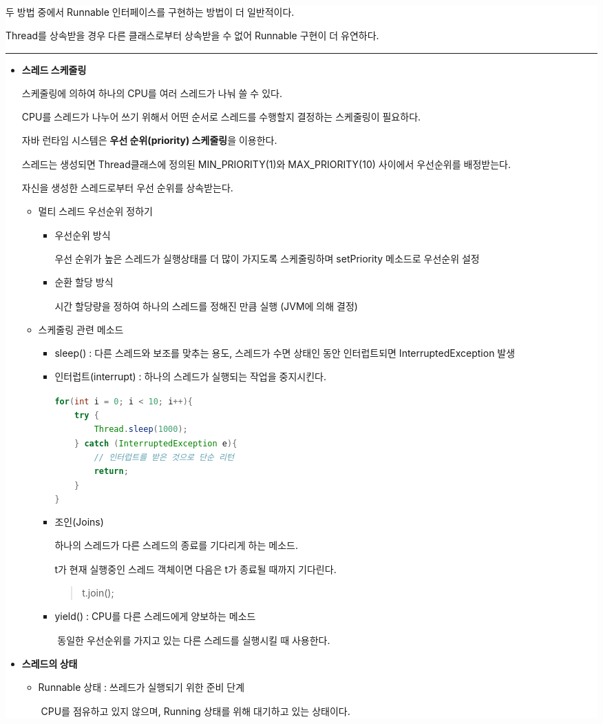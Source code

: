   두 방법 중에서 Runnable 인터페이스를 구현하는 방법이 더 일반적이다.

  Thread를 상속받을 경우 다른 클래스로부터 상속받을 수 없어 Runnable 구현이 더 유연하다.

--- 
* **스레드 스케줄링**

  스케줄링에 의하여 하나의 CPU를 여러 스레드가 나눠 쓸 수 있다.

  CPU를 스레드가 나누어 쓰기 위해서 어떤 순서로 스레드를 수행할지 결정하는 스케줄링이 필요하다.

  자바 런타임 시스템은 **우선 순위(priority) 스케줄링**을 이용한다.

  스레드는 생성되면 Thread클래스에 정의된 MIN_PRIORITY(1)와 MAX_PRIORITY(10) 사이에서 우선순위를 배정받는다.

  자신을 생성한 스레드로부터 우선 순위를 상속받는다.

  * 멀티 스레드 우선순위 정하기

    * 우선순위 방식

      우선 순위가 높은 스레드가 실행상태를 더 많이 가지도록 스케줄링하며 setPriority 메소드로 우선순위 설정

    * 순환 할당 방식

      시간 할당량을 정하여 하나의 스레드를 정해진 만큼 실행 (JVM에 의해 결정)

  * 스케줄링 관련 메소드

    * sleep() :  다른 스레드와 보조를 맞추는 용도, 스레드가 수면 상태인 동안 인터럽트되면 InterruptedException 발생

    * 인터럽트(interrupt) : 하나의 스레드가 실행되는 작업을 중지시킨다.
  
      ```java
      for(int i = 0; i < 10; i++){
          try {
              Thread.sleep(1000);
          } catch (InterruptedException e){
              // 인터럽트를 받은 것으로 단순 리턴
              return;
          }
      }
      ```
      
    * 조인(Joins)
    
      하나의 스레드가 다른 스레드의 종료를 기다리게 하는 메소드.
    
      t가 현재 실행중인 스레드 객체이면 다음은 t가 종료될 때까지 기다린다.
    
      > t.join();
      
    * yield() : CPU를 다른 스레드에게 양보하는 메소드
    
      ​			 동일한 우선순위를 가지고 있는 다른 스레드를 실행시킬 때 사용한다.



* **스레드의 상태**

  * Runnable 상태 : 쓰레드가 실행되기 위한 준비 단계	

    ​		CPU를 점유하고 있지 않으며, Running 상태를 위해 대기하고 있는 상태이다.
